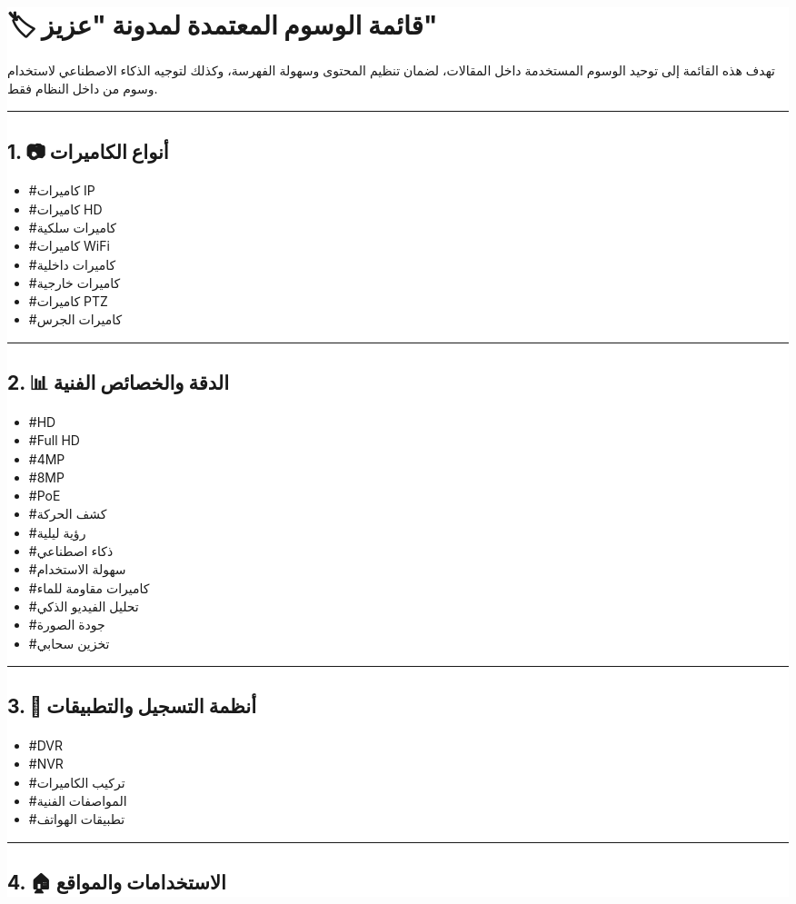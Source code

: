 # 🏷️ قائمة الوسوم المعتمدة لمدونة "عزيز"

تهدف هذه القائمة إلى توحيد الوسوم المستخدمة داخل المقالات، لضمان تنظيم المحتوى وسهولة الفهرسة، وكذلك لتوجيه الذكاء الاصطناعي لاستخدام وسوم من داخل النظام فقط.

---

## 1. 📷 أنواع الكاميرات

- #كاميرات IP
- #كاميرات HD
- #كاميرات سلكية
- #كاميرات WiFi
- #كاميرات داخلية
- #كاميرات خارجية
- #كاميرات PTZ
- #كاميرات الجرس

---

## 2. 📊 الدقة والخصائص الفنية

- #HD
- #Full HD
- #4MP
- #8MP
- #PoE
- #كشف الحركة
- #رؤية ليلية
- #ذكاء اصطناعي
- #سهولة الاستخدام
- #كاميرات مقاومة للماء
- #تحليل الفيديو الذكي
- #جودة الصورة
- #تخزين سحابي

---

## 3. 🧠 أنظمة التسجيل والتطبيقات

- #DVR
- #NVR
- #تركيب الكاميرات
- #المواصفات الفنية
- #تطبيقات الهواتف

---

## 4. 🏠 الاستخدامات والمواقع

